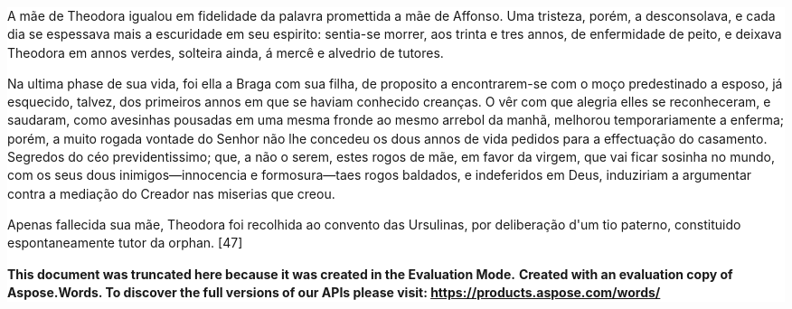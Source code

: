 A mãe de Theodora igualou em fidelidade da palavra promettida a mãe de Affonso. Uma tristeza, porém, a desconsolava, e cada dia se espessava mais a escuridade em seu espirito: sentia-se morrer, aos trinta e tres annos, de enfermidade de peito, e deixava Theodora em annos verdes, solteira ainda, á mercê e alvedrio de tutores.

Na ultima phase de sua vida, foi ella a Braga com sua filha, de proposito a encontrarem-se com o moço predestinado a esposo, já esquecido, talvez, dos primeiros annos em que se haviam conhecido creanças. O vêr com que alegria elles se reconheceram, e saudaram, como avesinhas pousadas em uma mesma fronde ao mesmo arrebol da manhã, melhorou temporariamente a enferma; porém, a muito rogada vontade do Senhor não lhe concedeu os dous annos de vida pedidos para a effectuação do casamento. Segredos do céo previdentissimo; que, a não o serem, estes rogos de mãe, em favor da virgem, que vai ficar sosinha no mundo, com os seus dous inimigos—innocencia e formosura—taes rogos baldados, e indeferidos em Deus, induziriam a argumentar contra a mediação do Creador nas miserias que creou.

Apenas fallecida sua mãe, Theodora foi recolhida ao convento das Ursulinas, por deliberação d'um tio paterno, constituido espontaneamente tutor da orphan. [47]

**This document was truncated here because it was created in the Evaluation Mode.**
**Created with an evaluation copy of Aspose.Words. To discover the full versions of our APIs please visit: https://products.aspose.com/words/**
